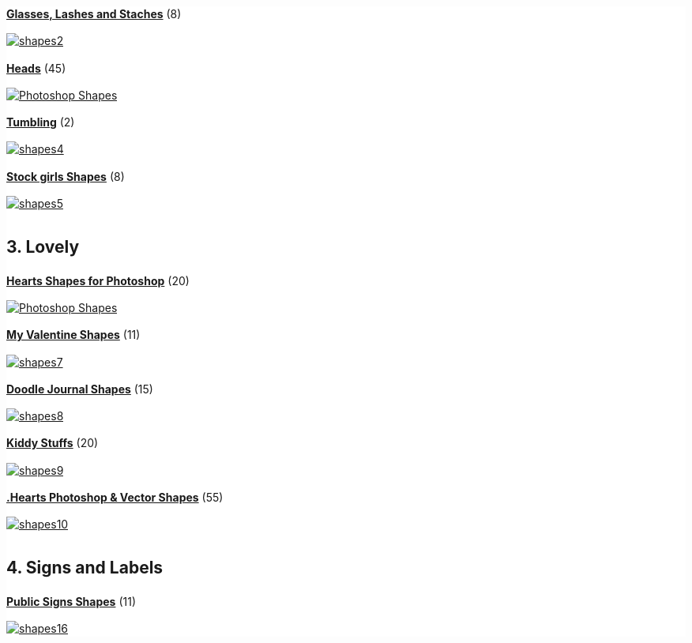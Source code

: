 <a href="https://zooll.com/goodies-glasses-lashes-and-staches-shapes/"><strong>Glasses, Lashes and Staches</strong></a> (8)

<a href="https://zooll.com/goodies-glasses-lashes-and-staches-shapes/"><img loading="lazy" decoding="async" src="https://archive.smashing.media/assets/344dbf88-fdf9-42bb-adb4-46f01eedd629/2e325586-4695-4200-8f1e-bc8a704450d3/shapes2.jpg" alt="shapes2" width="500" height="361" /></a>

<a href="https://freedesignfile.com/202819-different-custom-shapes/"><strong>Heads</strong></a> (45)

<a href="https://freedesignfile.com/202819-different-custom-shapes/"><img loading="lazy" decoding="async" src="https://archive.smashing.media/assets/344dbf88-fdf9-42bb-adb4-46f01eedd629/616ef90e-b0d5-4c81-9246-11146f958b0b/shapes3.jpg" alt="Photoshop Shapes" width="500" height="561" /></a>

<a href="https://www.brusheezy.com/shapes/19204-tumbling-2-custom-shapes"><strong>Tumbling</strong></a> (2)

<a href="https://www.brusheezy.com/shapes/19204-tumbling-2-custom-shapes"><img loading="lazy" decoding="async" src="https://archive.smashing.media/assets/344dbf88-fdf9-42bb-adb4-46f01eedd629/7a6b2247-1457-4be6-a6b5-91376842201c/shapes4.jpg" alt="shapes4" width="500" height="350" /></a>

<a href="https://yarrum2.deviantart.com/art/Stock-girls-Shapes-55080755"><strong>Stock girls Shapes</strong></a> (8)

<a href="https://yarrum2.deviantart.com/art/Stock-girls-Shapes-55080755"><img loading="lazy" decoding="async" src="https://archive.smashing.media/assets/344dbf88-fdf9-42bb-adb4-46f01eedd629/0bad009f-2ba7-43d5-a1d0-97d3d119977f/shapes5.jpg" alt="shapes5" width="500" height="294" /></a>

## 3\. Lovely

<a href="https://sarthony.deviantart.com/art/Hearts-Shapes-for-Photoshop-273769684"><strong>Hearts Shapes for Photoshop</strong></a> (20)

<a href="https://sarthony.deviantart.com/art/Hearts-Shapes-for-Photoshop-273769684"><img loading="lazy" decoding="async" src="https://archive.smashing.media/assets/344dbf88-fdf9-42bb-adb4-46f01eedd629/eaaffd7c-3f97-4c83-a301-63c67cf46c81/shapes6.jpg" alt="Photoshop Shapes" width="500" height="343" /></a>

<a href="https://www.brusheezy.com/shapes/2100-my-valentine-shapes"><strong>My Valentine Shapes</strong></a> (11)

<a href="https://www.brusheezy.com/shapes/2100-my-valentine-shapes"><img loading="lazy" decoding="async" src="https://archive.smashing.media/assets/344dbf88-fdf9-42bb-adb4-46f01eedd629/bbe5a9c4-f88a-4479-be6e-e381c0f04193/shapes7.jpg" alt="shapes7" width="500" height="350" /></a>

<a href="https://debh945.deviantart.com/art/Doodle-Journal-Shapes-143217672"><strong>Doodle Journal Shapes</strong></a> (15)

<a href="https://debh945.deviantart.com/art/Doodle-Journal-Shapes-143217672"><img loading="lazy" decoding="async" src="https://archive.smashing.media/assets/344dbf88-fdf9-42bb-adb4-46f01eedd629/9d78163b-157d-4c36-880e-19142b9299ea/shapes8.jpg" alt="shapes8" width="500" height="412" /></a>

<a href="https://hikaridrops.deviantart.com/art/Kiddy-Stuffs-59984219"><strong>Kiddy Stuffs</strong></a> (20)

<a href="https://hikaridrops.deviantart.com/art/Kiddy-Stuffs-59984219"><img loading="lazy" decoding="async" src="https://archive.smashing.media/assets/344dbf88-fdf9-42bb-adb4-46f01eedd629/08f69051-1626-4130-9da9-9a63a4065cd0/shapes9.jpg" alt="shapes9" width="500" height="324" /></a>

<a href="https://www.shapes4free.com/photoshop-custom-shapes/photoshop-hearts-shapes/"><strong>.Hearts Photoshop &amp; Vector Shapes</strong></a> (55)

<a href="https://www.shapes4free.com/photoshop-custom-shapes/photoshop-hearts-shapes/"><img loading="lazy" decoding="async" src="https://archive.smashing.media/assets/344dbf88-fdf9-42bb-adb4-46f01eedd629/6f98aad0-9f8b-4623-b494-06e371b57e37/shapes10.jpg" alt="shapes10" width="500" height="451" /></a>

## 4\. Signs and Labels

<a href="https://www.brusheezy.com/shapes/20769-public-signs-shapes"><strong>Public Signs Shapes</strong></a> (11)

<a href="https://www.brusheezy.com/shapes/20769-public-signs-shapes"><img loading="lazy" decoding="async" src="https://archive.smashing.media/assets/344dbf88-fdf9-42bb-adb4-46f01eedd629/c56b1ab9-7946-4b00-b231-df81b1e60fe4/shapes16.jpg" alt="shapes16" width="500" height="350" /></a>
